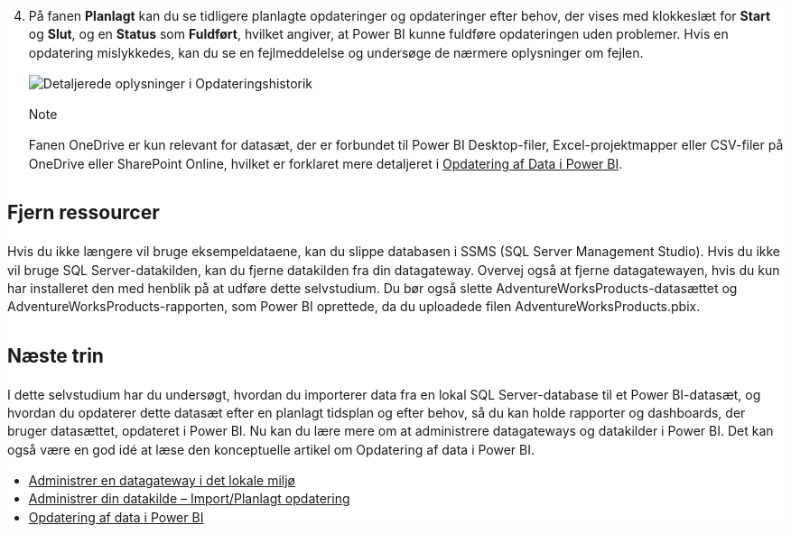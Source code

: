 4. På fanen **Planlagt** kan du se tidligere planlagte opdateringer og opdateringer efter behov, der vises med klokkeslæt for **Start** og **Slut**, og en **Status** som **Fuldført**, hvilket angiver, at Power BI kunne fuldføre opdateringen uden problemer. Hvis en opdatering mislykkedes, kan du se en fejlmeddelelse og undersøge de nærmere oplysninger om fejlen.

    ![Detaljerede oplysninger i Opdateringshistorik](./media/service-gateway-sql-tutorial/refresh-history-details.png)

    > [!NOTE]
    > Fanen OneDrive er kun relevant for datasæt, der er forbundet til Power BI Desktop-filer, Excel-projektmapper eller CSV-filer på OneDrive eller SharePoint Online, hvilket er forklaret mere detaljeret i [Opdatering af Data i Power BI](refresh-data.md).

## <a name="clean-up-resources"></a>Fjern ressourcer

Hvis du ikke længere vil bruge eksempeldataene, kan du slippe databasen i SSMS (SQL Server Management Studio). Hvis du ikke vil bruge SQL Server-datakilden, kan du fjerne datakilden fra din datagateway. Overvej også at fjerne datagatewayen, hvis du kun har installeret den med henblik på at udføre dette selvstudium. Du bør også slette AdventureWorksProducts-datasættet og AdventureWorksProducts-rapporten, som Power BI oprettede, da du uploadede filen AdventureWorksProducts.pbix.

## <a name="next-steps"></a>Næste trin

I dette selvstudium har du undersøgt, hvordan du importerer data fra en lokal SQL Server-database til et Power BI-datasæt, og hvordan du opdaterer dette datasæt efter en planlagt tidsplan og efter behov, så du kan holde rapporter og dashboards, der bruger datasættet, opdateret i Power BI. Nu kan du lære mere om at administrere datagateways og datakilder i Power BI. Det kan også være en god idé at læse den konceptuelle artikel om Opdatering af data i Power BI.

- [Administrer en datagateway i det lokale miljø](/data-integration/gateway/service-gateway-manage)
- [Administrer din datakilde – Import/Planlagt opdatering](service-gateway-enterprise-manage-scheduled-refresh.md)
- [Opdatering af data i Power BI](refresh-data.md)
